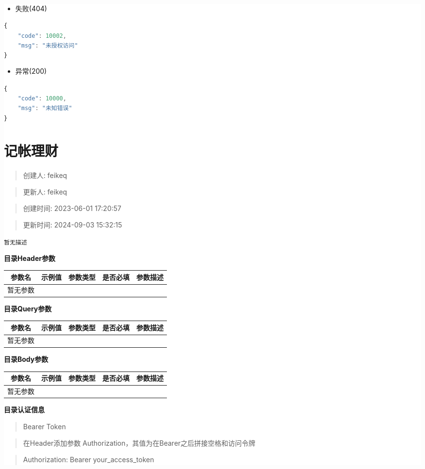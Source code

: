 * 失败(404)

```javascript
{
	"code": 10002,
	"msg": "未授权访问"
}
```

* 异常(200)

```javascript
{
	"code": 10000,
	"msg": "未知错误"
}
```

# 记帐理财

> 创建人: feikeq

> 更新人: feikeq

> 创建时间: 2023-06-01 17:20:57

> 更新时间: 2024-09-03 15:32:15

```text
暂无描述
```

**目录Header参数**

| 参数名 | 示例值 | 参数类型 | 是否必填 | 参数描述 |
| --- | --- | ---- | ---- | ---- |
| 暂无参数 |

**目录Query参数**

| 参数名 | 示例值 | 参数类型 | 是否必填 | 参数描述 |
| --- | --- | ---- | ---- | ---- |
| 暂无参数 |

**目录Body参数**

| 参数名 | 示例值 | 参数类型 | 是否必填 | 参数描述 |
| --- | --- | ---- | ---- | ---- |
| 暂无参数 |

**目录认证信息**

> Bearer Token

> 在Header添加参数 Authorization，其值为在Bearer之后拼接空格和访问令牌

> Authorization: Bearer your_access_token
